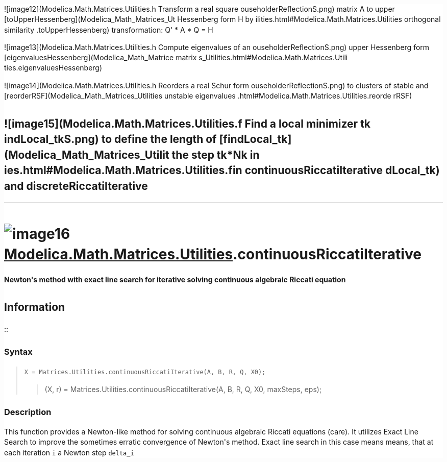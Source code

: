   ![image12](Modelica.Math.Matrices.Utilities.h Transform a real square
  ouseholderReflectionS.png)                    matrix A to upper
  [toUpperHessenberg](Modelica_Math_Matrices_Ut Hessenberg form H by
  ilities.html#Modelica.Math.Matrices.Utilities orthogonal similarity
  .toUpperHessenberg)                           transformation: Q' \* A \*
                                                Q = H

  ![image13](Modelica.Math.Matrices.Utilities.h Compute eigenvalues of an
  ouseholderReflectionS.png)                    upper Hessenberg form
  [eigenvaluesHessenberg](Modelica_Math_Matrice matrix
  s_Utilities.html#Modelica.Math.Matrices.Utili 
  ties.eigenvaluesHessenberg)                   

  ![image14](Modelica.Math.Matrices.Utilities.h Reorders a real Schur form
  ouseholderReflectionS.png)                    to clusters of stable and
  [reorderRSF](Modelica_Math_Matrices_Utilities unstable eigenvalues
  .html#Modelica.Math.Matrices.Utilities.reorde 
  rRSF)                                         

  ![image15](Modelica.Math.Matrices.Utilities.f Find a local minimizer tk
  indLocal_tkS.png)                             to define the length of
  [findLocal\_tk](Modelica_Math_Matrices_Utilit the step tk\*Nk in
  ies.html#Modelica.Math.Matrices.Utilities.fin continuousRiccatiIterative
  dLocal_tk)                                    and
                                                discreteRiccatiIterative
  ------------------------------------------------------------------------

* * * * *

![image16](Modelica.Math.Matrices.Utilities.continuousRiccatiIterativeI.png) [Modelica.Math.Matrices.Utilities](Modelica_Math_Matrices_Utilities.html#Modelica.Math.Matrices.Utilities).continuousRiccatiIterative
==================================================================================================================================================================================================================

**Newton's method with exact line search for iterative solving
continuous algebraic Riccati equation**

Information
-----------

::

### Syntax

>     X = Matrices.Utilities.continuousRiccatiIterative(A, B, R, Q, X0);
>
> > (X, r) = Matrices.Utilities.continuousRiccatiIterative(A, B, R, Q,
> > X0, maxSteps, eps);

### Description

This function provides a Newton-like method for solving continuous
algebraic Riccati equations (care). It utilizes Exact Line Search to
improve the sometimes erratic convergence of Newton's method. Exact line
search in this case means means, that at each iteration `i` a Newton
step `delta_i`
